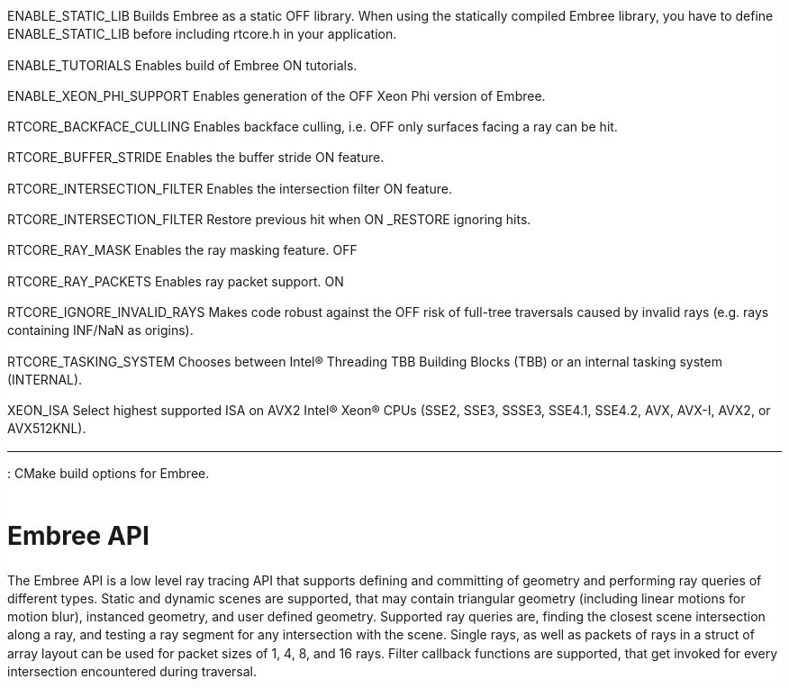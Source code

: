   ENABLE_STATIC_LIB            Builds Embree as a static        OFF
                               library. When using the
                               statically compiled Embree
                               library, you have to define
                               ENABLE_STATIC_LIB before
                               including rtcore.h in your
                               application.

  ENABLE_TUTORIALS             Enables build of Embree          ON
                               tutorials.

  ENABLE_XEON_PHI_SUPPORT      Enables generation of the        OFF
                               Xeon Phi version of Embree.

  RTCORE_BACKFACE_CULLING      Enables backface culling, i.e.   OFF
                               only surfaces facing a ray can
                               be hit.

  RTCORE_BUFFER_STRIDE         Enables the buffer stride        ON
                               feature.

  RTCORE_INTERSECTION_FILTER   Enables the intersection filter  ON
                               feature.

  RTCORE_INTERSECTION_FILTER   Restore previous hit when        ON
  _RESTORE                     ignoring hits.

  RTCORE_RAY_MASK              Enables the ray masking feature. OFF

  RTCORE_RAY_PACKETS           Enables ray packet support.      ON

  RTCORE_IGNORE_INVALID_RAYS   Makes code robust against the    OFF
                               risk of full-tree traversals
                               caused by invalid rays (e.g.
                               rays containing INF/NaN as
                               origins).

  RTCORE_TASKING_SYSTEM        Chooses between Intel® Threading TBB
                               Building Blocks (TBB) or an
                               internal tasking system
                               (INTERNAL).

  XEON_ISA                     Select highest supported ISA on  AVX2
                               Intel® Xeon® CPUs (SSE2, SSE3,
                               SSSE3, SSE4.1, SSE4.2, AVX,
                               AVX-I, AVX2, or AVX512KNL).
  ---------------------------- -------------------------------- --------
  : CMake build options for Embree.

Embree API
==========

The Embree API is a low level ray tracing API that supports defining and
committing of geometry and performing ray queries of different types.
Static and dynamic scenes are supported, that may contain triangular
geometry (including linear motions for motion blur), instanced geometry,
and user defined geometry. Supported ray queries are, finding the
closest scene intersection along a ray, and testing a ray segment for
any intersection with the scene. Single rays, as well as packets of rays
in a struct of array layout can be used for packet sizes of 1, 4, 8, and
16 rays. Filter callback functions are supported, that get invoked for every
intersection encountered during traversal.
